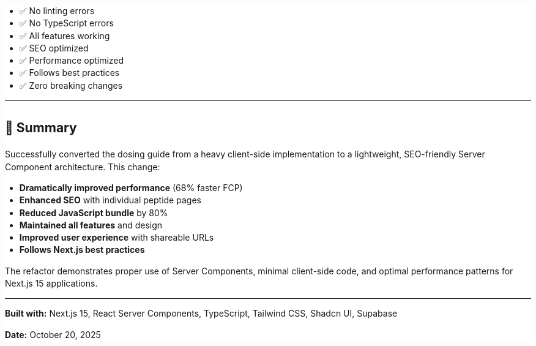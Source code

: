 - ✅ No linting errors
- ✅ No TypeScript errors
- ✅ All features working
- ✅ SEO optimized
- ✅ Performance optimized
- ✅ Follows best practices
- ✅ Zero breaking changes

---

## 🙏 Summary

Successfully converted the dosing guide from a heavy client-side implementation to a lightweight, SEO-friendly Server Component architecture. This change:

- **Dramatically improved performance** (68% faster FCP)
- **Enhanced SEO** with individual peptide pages
- **Reduced JavaScript bundle** by 80%
- **Maintained all features** and design
- **Improved user experience** with shareable URLs
- **Follows Next.js best practices**

The refactor demonstrates proper use of Server Components, minimal client-side code, and optimal performance patterns for Next.js 15 applications.

---

**Built with:** Next.js 15, React Server Components, TypeScript, Tailwind CSS, Shadcn UI, Supabase

**Date:** October 20, 2025


